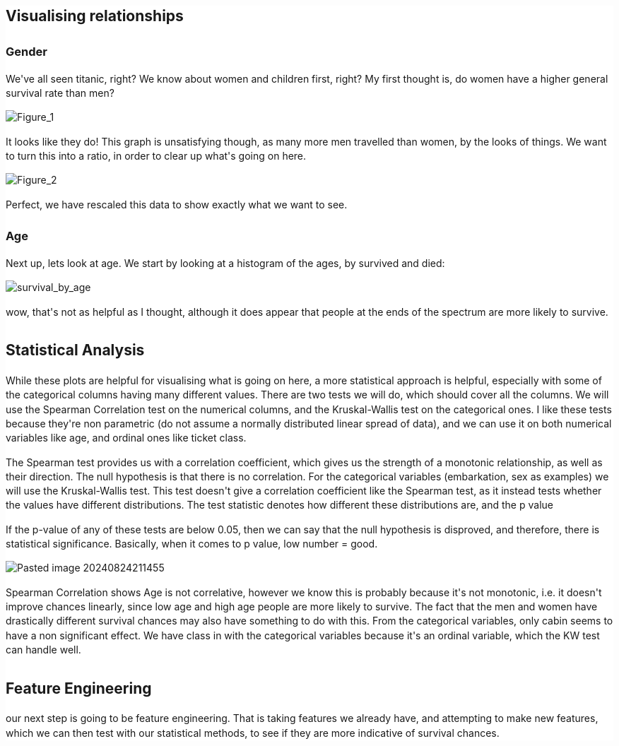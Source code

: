 ## Visualising relationships
### Gender
We've all seen titanic, right? We know about women and children first, right? My first thought is, do women have a higher general survival rate than men?

![Figure_1](https://github.com/user-attachments/assets/000e11a8-2135-41d9-8508-7045cc16df58)

It looks like they do! This graph is unsatisfying though, as many more men travelled than women, by the looks of things. We want to turn this into a ratio, in order to clear up what's going on here. 

![Figure_2](https://github.com/user-attachments/assets/a7fa2359-7bc9-418e-a194-ffa499872ef4)

Perfect, we have rescaled this data to show exactly what we want to see. 

### Age
Next up, lets look at age. We start by looking at a histogram of the ages, by survived and died:

![survival_by_age](https://github.com/user-attachments/assets/c8a43567-f8ac-4903-89e2-738b460121b2)

wow, that's not as helpful as I thought, although it does appear that people at the ends of the spectrum are more likely to survive.

## Statistical Analysis
While these plots are helpful for visualising what is going on here, a more statistical approach is helpful, especially with some of the categorical columns having many different values. There are two tests we will do, which should cover all the columns. We will use the Spearman Correlation test on the numerical columns, and the Kruskal-Wallis test on the categorical ones. I like these tests because they're non parametric (do not assume a normally distributed linear spread of data), and we can use it on both numerical variables like age, and ordinal ones like ticket class.

The Spearman test provides us with a correlation coefficient, which gives us the strength of a monotonic relationship, as well as their direction. The null hypothesis is that there is no correlation. For the categorical variables (embarkation, sex as examples) we will use the Kruskal-Wallis test. This test doesn't give a correlation coefficient like the Spearman test, as it instead tests whether the values have different distributions. The test statistic denotes how different these distributions are, and the p value 

If the p-value of any of these tests are below 0.05, then we can say that the null hypothesis is disproved, and therefore, there is statistical significance. Basically, when it comes to p value, low number = good. 

![Pasted image 20240824211455](https://github.com/user-attachments/assets/f7133f15-a3ae-4296-92e3-aad8eb0eae4f)

Spearman Correlation shows Age is not correlative, however we know this is probably because it's not monotonic, i.e. it doesn't improve chances linearly, since low age and high age people are more likely to survive. The fact that the men and women have drastically different survival chances may also have something to do with this. From the categorical variables, only cabin seems to have a non significant effect. We have class in with the categorical variables because it's an ordinal variable, which the KW test can handle well. 

## Feature Engineering
our next step is going to be feature engineering. That is taking features we already have, and attempting to make new features, which we can then test with our statistical methods, to see if they are more indicative of survival chances. 
